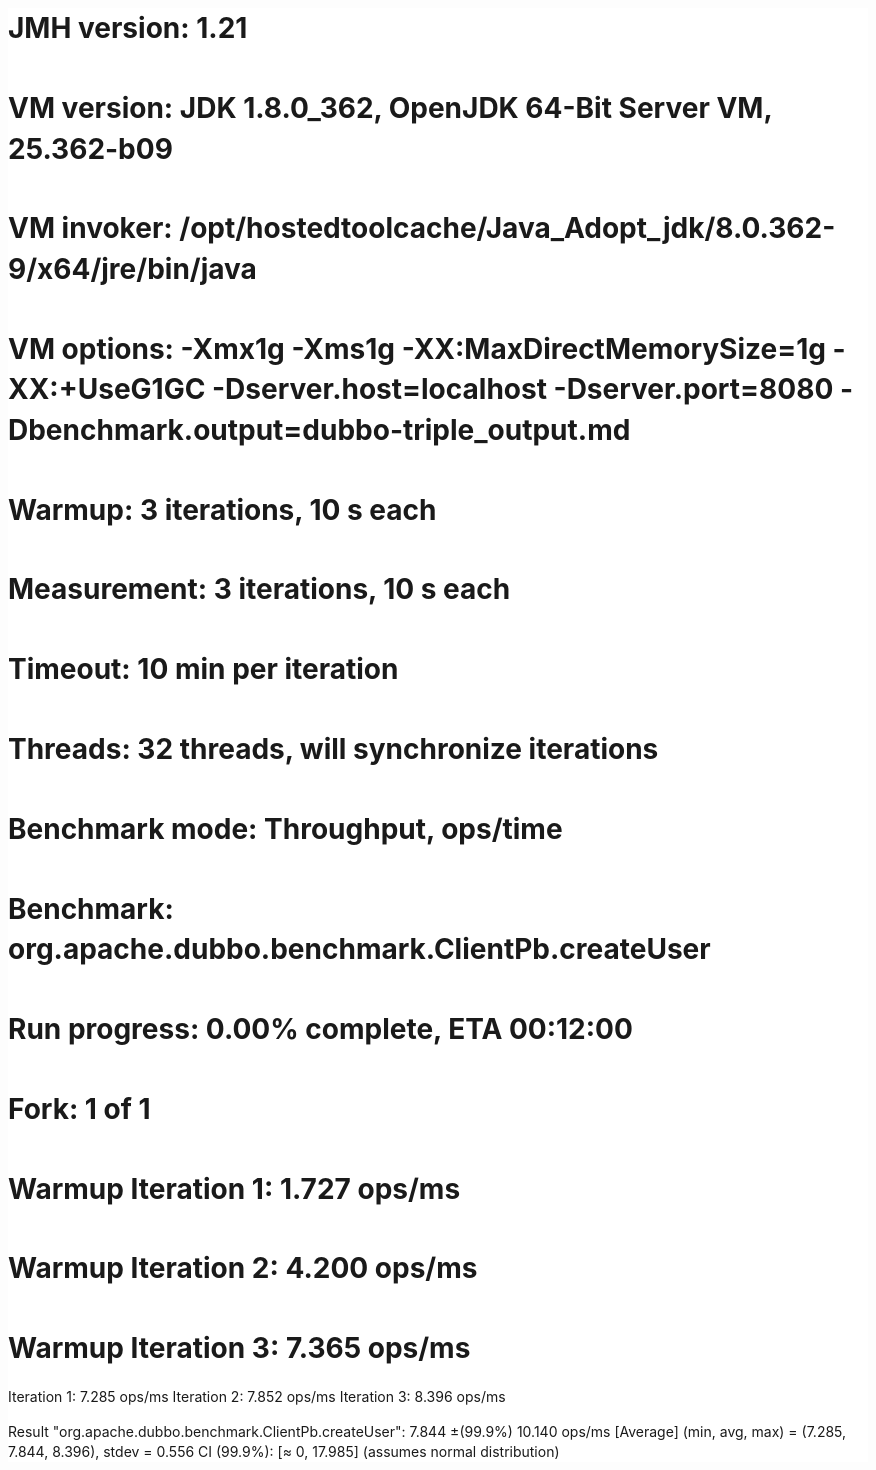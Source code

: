 # JMH version: 1.21
# VM version: JDK 1.8.0_362, OpenJDK 64-Bit Server VM, 25.362-b09
# VM invoker: /opt/hostedtoolcache/Java_Adopt_jdk/8.0.362-9/x64/jre/bin/java
# VM options: -Xmx1g -Xms1g -XX:MaxDirectMemorySize=1g -XX:+UseG1GC -Dserver.host=localhost -Dserver.port=8080 -Dbenchmark.output=dubbo-triple_output.md
# Warmup: 3 iterations, 10 s each
# Measurement: 3 iterations, 10 s each
# Timeout: 10 min per iteration
# Threads: 32 threads, will synchronize iterations
# Benchmark mode: Throughput, ops/time
# Benchmark: org.apache.dubbo.benchmark.ClientPb.createUser

# Run progress: 0.00% complete, ETA 00:12:00
# Fork: 1 of 1
# Warmup Iteration   1: 1.727 ops/ms
# Warmup Iteration   2: 4.200 ops/ms
# Warmup Iteration   3: 7.365 ops/ms
Iteration   1: 7.285 ops/ms
Iteration   2: 7.852 ops/ms
Iteration   3: 8.396 ops/ms


Result "org.apache.dubbo.benchmark.ClientPb.createUser":
  7.844 ±(99.9%) 10.140 ops/ms [Average]
  (min, avg, max) = (7.285, 7.844, 8.396), stdev = 0.556
  CI (99.9%): [≈ 0, 17.985] (assumes normal distribution)

